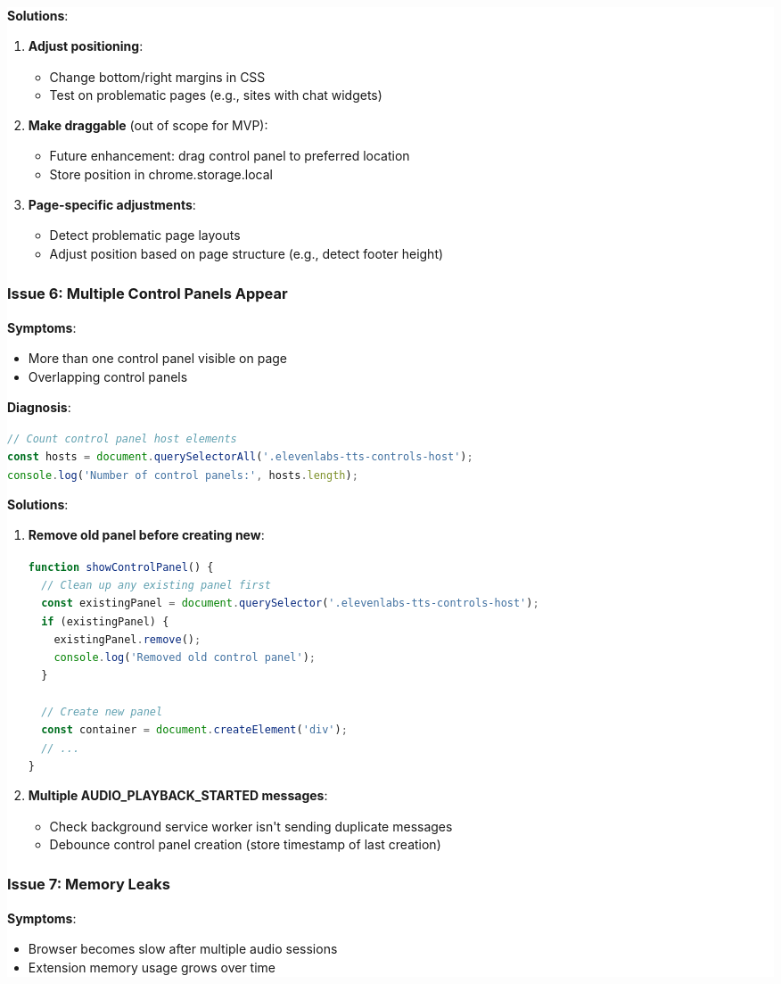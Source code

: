 
**Solutions**:

1. **Adjust positioning**:
   - Change bottom/right margins in CSS
   - Test on problematic pages (e.g., sites with chat widgets)

2. **Make draggable** (out of scope for MVP):
   - Future enhancement: drag control panel to preferred location
   - Store position in chrome.storage.local

3. **Page-specific adjustments**:
   - Detect problematic page layouts
   - Adjust position based on page structure (e.g., detect footer height)

### Issue 6: Multiple Control Panels Appear

**Symptoms**:
- More than one control panel visible on page
- Overlapping control panels

**Diagnosis**:

```javascript
// Count control panel host elements
const hosts = document.querySelectorAll('.elevenlabs-tts-controls-host');
console.log('Number of control panels:', hosts.length);
```

**Solutions**:

1. **Remove old panel before creating new**:
   ```javascript
   function showControlPanel() {
     // Clean up any existing panel first
     const existingPanel = document.querySelector('.elevenlabs-tts-controls-host');
     if (existingPanel) {
       existingPanel.remove();
       console.log('Removed old control panel');
     }

     // Create new panel
     const container = document.createElement('div');
     // ...
   }
   ```

2. **Multiple AUDIO_PLAYBACK_STARTED messages**:
   - Check background service worker isn't sending duplicate messages
   - Debounce control panel creation (store timestamp of last creation)

### Issue 7: Memory Leaks

**Symptoms**:
- Browser becomes slow after multiple audio sessions
- Extension memory usage grows over time
